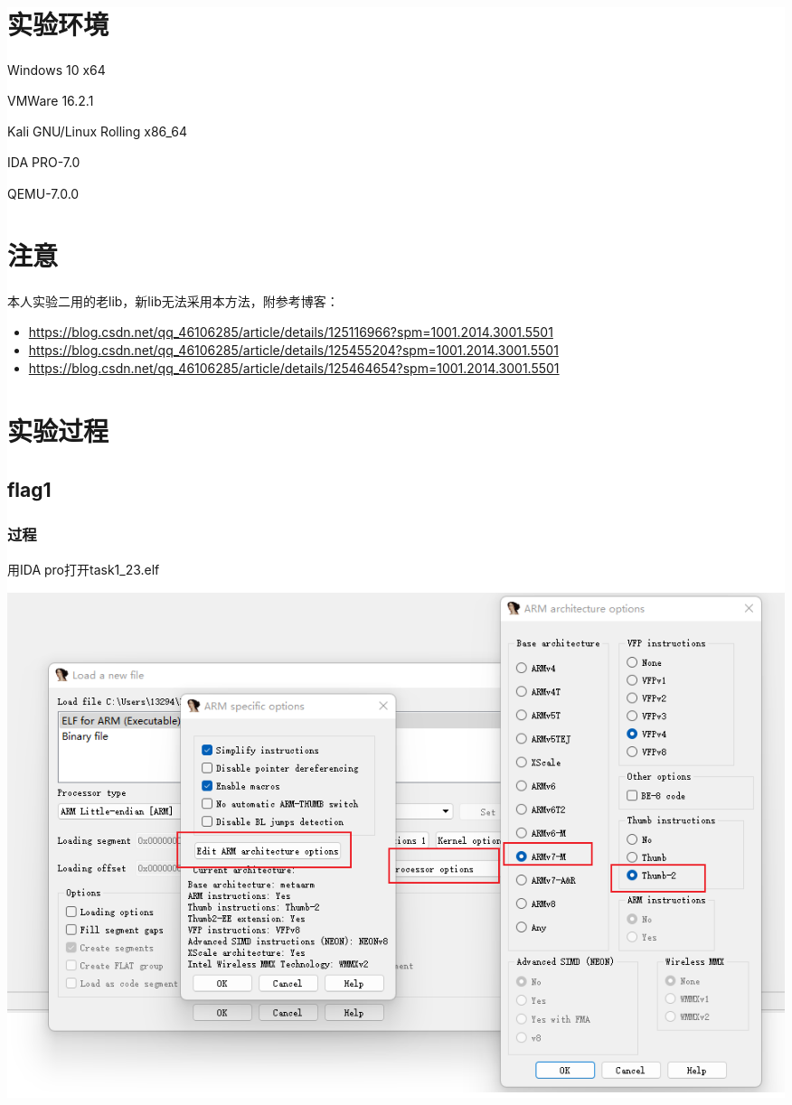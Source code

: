 # 实验环境

Windows 10 x64

VMWare 16.2.1

Kali GNU/Linux Rolling x86_64

IDA PRO-7.0

QEMU-7.0.0

# 注意

本人实验二用的老lib，新lib无法采用本方法，附参考博客：

- https://blog.csdn.net/qq_46106285/article/details/125116966?spm=1001.2014.3001.5501
- https://blog.csdn.net/qq_46106285/article/details/125455204?spm=1001.2014.3001.5501
- https://blog.csdn.net/qq_46106285/article/details/125464654?spm=1001.2014.3001.5501

# 实验过程

## flag1

### 过程

用IDA pro打开task1_23.elf

![image-20220614154351513](2.assets/image-20220614154351513.png)
